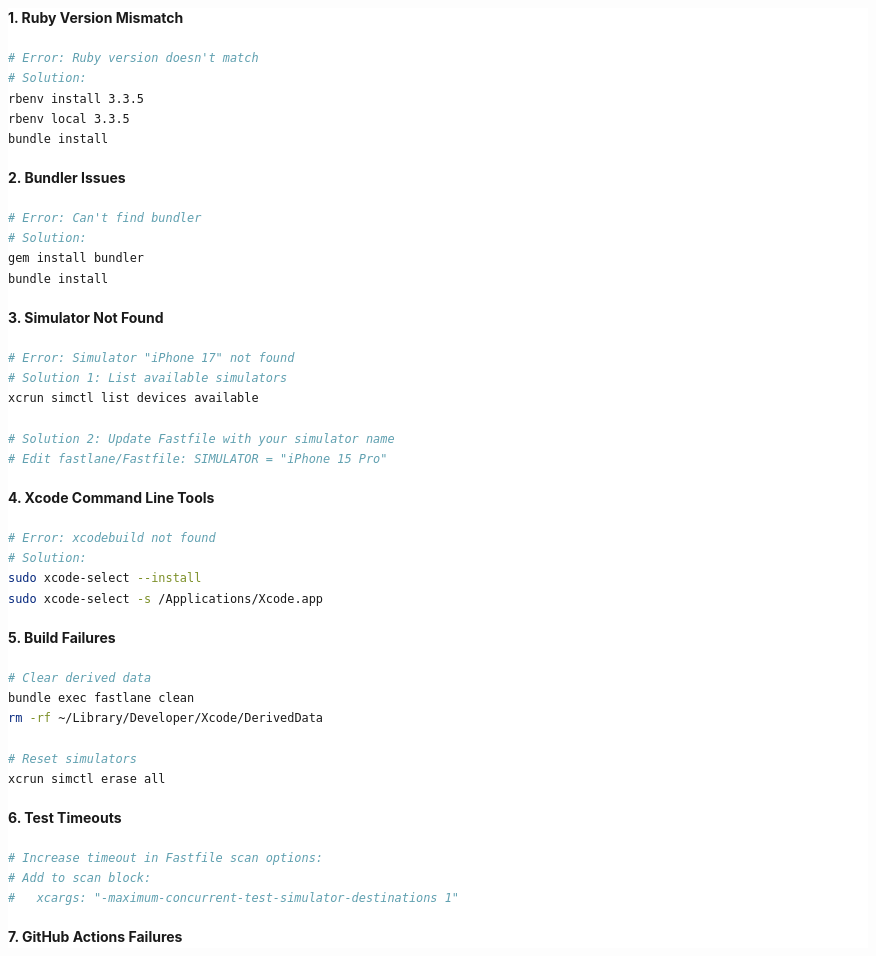 #### 1. Ruby Version Mismatch
```bash
# Error: Ruby version doesn't match
# Solution:
rbenv install 3.3.5
rbenv local 3.3.5
bundle install
```

#### 2. Bundler Issues
```bash
# Error: Can't find bundler
# Solution:
gem install bundler
bundle install
```

#### 3. Simulator Not Found
```bash
# Error: Simulator "iPhone 17" not found
# Solution 1: List available simulators
xcrun simctl list devices available

# Solution 2: Update Fastfile with your simulator name
# Edit fastlane/Fastfile: SIMULATOR = "iPhone 15 Pro"
```

#### 4. Xcode Command Line Tools
```bash
# Error: xcodebuild not found
# Solution:
sudo xcode-select --install
sudo xcode-select -s /Applications/Xcode.app
```

#### 5. Build Failures
```bash
# Clear derived data
bundle exec fastlane clean
rm -rf ~/Library/Developer/Xcode/DerivedData

# Reset simulators
xcrun simctl erase all
```

#### 6. Test Timeouts
```bash
# Increase timeout in Fastfile scan options:
# Add to scan block:
#   xcargs: "-maximum-concurrent-test-simulator-destinations 1"
```

#### 7. GitHub Actions Failures
